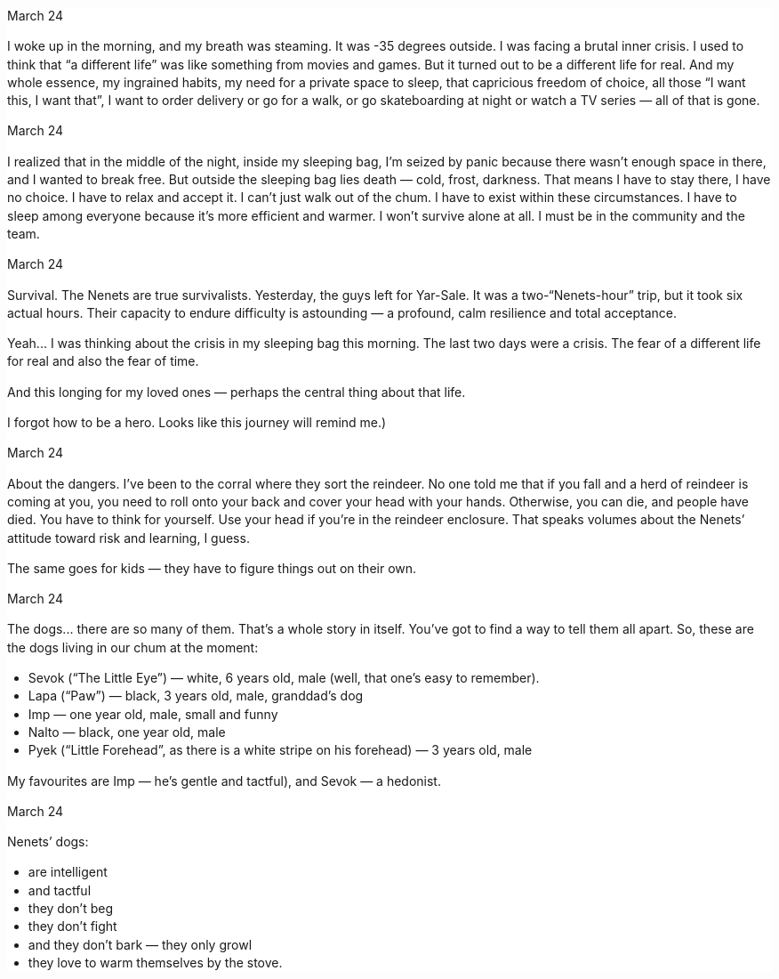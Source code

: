 March 24

I woke up in the morning, and my breath was steaming. It was -35 degrees outside. I was facing a brutal inner crisis. I used to think that “a different life” was like something from movies and games. But it turned out to be a different life for real. And my whole essence, my ingrained habits, my need for a private space to sleep, that capricious freedom of choice, all those “I want this, I want that”, I want to order delivery or go for a walk, or go skateboarding at night or watch a TV series — all of that is gone.

March 24

I realized that in the middle of the night, inside my sleeping bag, I’m seized by panic because there wasn’t enough space in there, and I wanted to break free. But outside the sleeping bag lies death — cold, frost, darkness. That means I have to stay there, I have no choice. I have to relax and accept it. I can’t just walk out of the chum. I have to exist within these circumstances. I have to sleep among everyone because it’s more efficient and warmer. I won’t survive alone at all. I must be in the community and the team.

March 24

Survival. The Nenets are true survivalists. Yesterday, the guys left for Yar-Sale. It was a two-“Nenets-hour” trip, but it took six actual hours. Their capacity to endure difficulty is astounding — a profound, calm resilience and total acceptance.

Yeah... I was thinking about the crisis in my sleeping bag this morning. The last two days were a crisis. The fear of a different life for real and also the fear of time.

And this longing for my loved ones — perhaps the central thing about that life.

I forgot how to be a hero. Looks like this journey will remind me.)

March 24

About the dangers. I’ve been to the corral where they sort the reindeer. No one told me that if you fall and a herd of reindeer is coming at you, you need to roll onto your back and cover your head with your hands. Otherwise, you can die, and people have died. You have to think for yourself. Use your head if you’re in the reindeer enclosure. That speaks volumes about the Nenets’ attitude toward risk and learning, I guess.

The same goes for kids — they have to figure things out on their own.

March 24

The dogs... there are so many of them. That’s a whole story in itself. You’ve got to find a way to tell them all apart. So, these are the dogs living in our chum at the moment:

- Sevok (“The Little Eye”) — white, 6 years old, male (well, that one’s easy to remember).
- Lapa (“Paw”) — black, 3 years old, male, granddad’s dog
- Imp — one year old, male, small and funny
- Nalto — black, one year old, male
- Pyek (“Little Forehead”, as there is a white stripe on his forehead) — 3 years old, male

My favourites are Imp — he’s gentle and tactful), and Sevok — a hedonist.

March 24

Nenets’ dogs:

- are intelligent
- and tactful
- they don’t beg
- they don’t fight
- and they don’t bark — they only growl
- they love to warm themselves by the stove.
